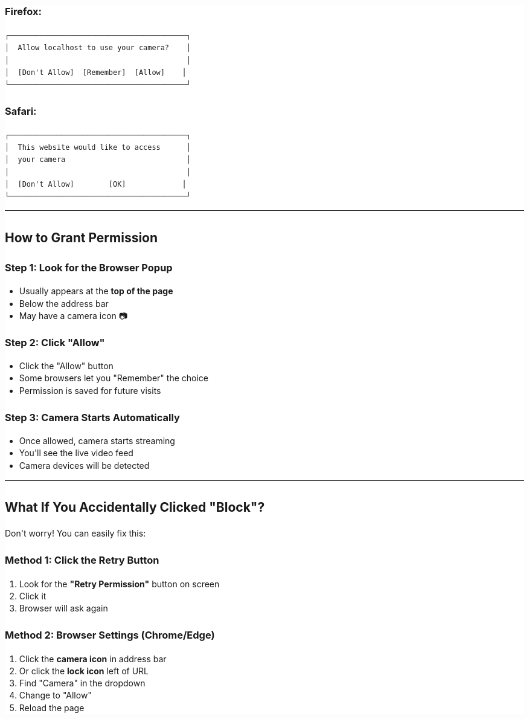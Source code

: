 ### **Firefox:**
```
┌─────────────────────────────────────────┐
│  Allow localhost to use your camera?    │
│                                         │
│  [Don't Allow]  [Remember]  [Allow]    │
└─────────────────────────────────────────┘
```

### **Safari:**
```
┌─────────────────────────────────────────┐
│  This website would like to access      │
│  your camera                            │
│                                         │
│  [Don't Allow]        [OK]             │
└─────────────────────────────────────────┘
```

---

## **How to Grant Permission**

### **Step 1: Look for the Browser Popup**
- Usually appears at the **top of the page**
- Below the address bar
- May have a camera icon 📷

### **Step 2: Click "Allow"**
- Click the "Allow" button
- Some browsers let you "Remember" the choice
- Permission is saved for future visits

### **Step 3: Camera Starts Automatically**
- Once allowed, camera starts streaming
- You'll see the live video feed
- Camera devices will be detected

---

## **What If You Accidentally Clicked "Block"?**

Don't worry! You can easily fix this:

### **Method 1: Click the Retry Button**
1. Look for the **"Retry Permission"** button on screen
2. Click it
3. Browser will ask again

### **Method 2: Browser Settings (Chrome/Edge)**
1. Click the **camera icon** in address bar
2. Or click the **lock icon** left of URL
3. Find "Camera" in the dropdown
4. Change to "Allow"
5. Reload the page
